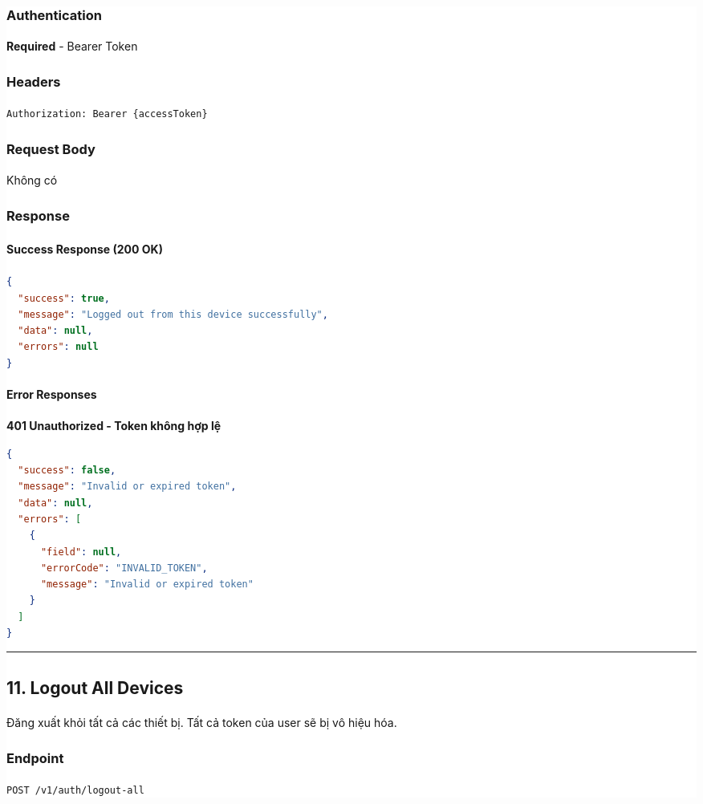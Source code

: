 ### Authentication
**Required** - Bearer Token

### Headers
```
Authorization: Bearer {accessToken}
```

### Request Body
Không có

### Response

#### Success Response (200 OK)
```json
{
  "success": true,
  "message": "Logged out from this device successfully",
  "data": null,
  "errors": null
}
```

#### Error Responses

**401 Unauthorized - Token không hợp lệ**
```json
{
  "success": false,
  "message": "Invalid or expired token",
  "data": null,
  "errors": [
    {
      "field": null,
      "errorCode": "INVALID_TOKEN",
      "message": "Invalid or expired token"
    }
  ]
}
```

---

## 11. Logout All Devices

Đăng xuất khỏi tất cả các thiết bị. Tất cả token của user sẽ bị vô hiệu hóa.

### Endpoint
```
POST /v1/auth/logout-all
```
